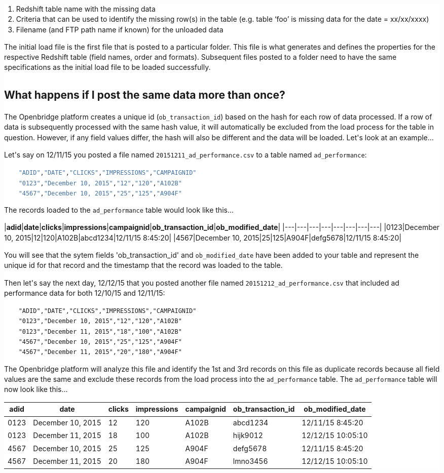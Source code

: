   1. Redshift table name with the missing data
  2. Criteria that can be used to identify the missing row(s) in the table (e.g. table ‘foo’ is missing data for the date = xx/xx/xxxx)
  3. Filename (and FTP path name if known) for the unloaded data

The initial load file is the first file that is posted to a particular folder.  This file is what generates and defines the properties for the respective Redshift table (field names, order and formats).  Subsequent files posted to a folder need to have the same specifications as the initial load file to be loaded successfully.

## What happens if I post the same data more than once?

The Openbridge platform creates a unique id (`ob_transaction_id`) based on the hash for each row of data processed.  If a row of data is subsequently processed with the same hash value, it will automatically be excluded from the load process for the table in question.  However, if any field values differ, the hash will also be different and the data will be loaded.  Let's look at an example...

Let's say on 12/11/15 you posted a file named `20151211_ad_performance.csv` to a table named `ad_performance`:

```bash
    "ADID","DATE","CLICKS","IMPRESSIONS","CAMPAIGNID"
    "0123","December 10, 2015","12","120","A102B"
    "4567","December 10, 2015","25","125","A904F"
```

The records loaded to the `ad_performance` table would look like this...

|**adid**|**date**|**clicks**|**impressions**|**campaignid**|**ob_transaction_id**|**ob_modified_date**|
|---|---|---|---|---|---|---|---|
|0123|December 10, 2015|12|120|A102B|abcd1234|12/11/15 8:45:20|
|4567|December 10, 2015|25|125|A904F|defg5678|12/11/15 8:45:20|

You will see that the sytem fields 'ob_transaction_id' and `ob_modified_date` have been added to your table and represent the unique id for that record and the timestamp that the record was loaded to the table.

Then let's say the next day, 12/12/15 that you posted another file named `20151212_ad_performance.csv` that included ad performance data for both 12/10/15 and 12/11/15:

```
    "ADID","DATE","CLICKS","IMPRESSIONS","CAMPAIGNID"
    "0123","December 10, 2015","12","120","A102B"
    "0123","December 11, 2015","18","100","A102B"
    "4567","December 10, 2015","25","125","A904F"
    "4567","December 11, 2015","20","180","A904F"
```

The Openbridge platform will analyze this file and identify the 1st and 3rd records on this file as duplicate records because all field values are the same and exclude these records from the load process into the `ad_performance` table.  The `ad_performance` table will now look like this...

|**adid**|**date**|**clicks**|**impressions**|**campaignid**|**ob_transaction_id**|**ob_modified_date**|
|---|---|---|---|---|---|---|
|0123|December 10, 2015|12|120|A102B|abcd1234|12/11/15 8:45:20|
|0123|December 11, 2015|18|100|A102B|hijk9012|12/12/15 10:05:10|
|4567|December 10, 2015|25|125|A904F|defg5678|12/11/15 8:45:20|
|4567|December 11, 2015|20|180|A904F|lmno3456|12/12/15 10:05:10|
